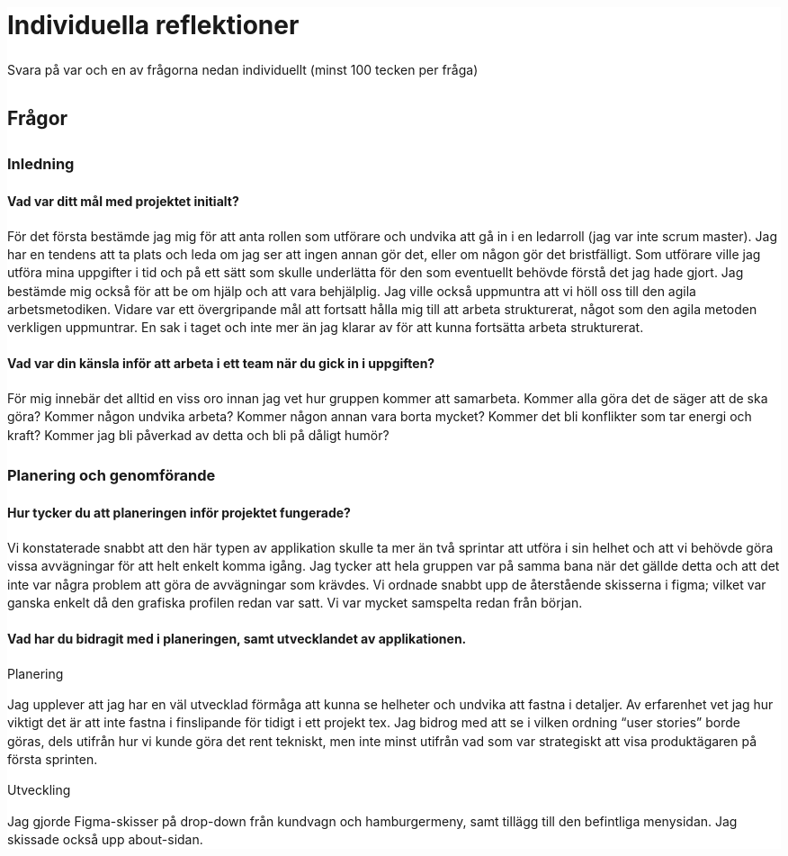 # Individuella reflektioner

Svara på var och en av frågorna nedan individuellt (minst 100 tecken per fråga)

## Frågor

### Inledning

#### Vad var ditt mål med projektet initialt?

För det första bestämde jag mig för att anta rollen som utförare och undvika att gå in i en ledarroll (jag var inte scrum master). Jag har en tendens att ta plats och leda om jag ser att ingen annan gör det, eller om någon gör det bristfälligt. Som utförare ville jag utföra mina uppgifter i tid och på ett sätt som skulle underlätta för den som eventuellt behövde förstå det jag hade gjort. Jag bestämde mig också för att be om hjälp och att vara behjälplig. Jag ville också uppmuntra att vi höll oss till den agila arbetsmetodiken. Vidare var ett övergripande mål att fortsatt hålla mig till att arbeta strukturerat, något som den agila metoden verkligen uppmuntrar. En sak i taget och inte mer än jag klarar av för att kunna fortsätta arbeta strukturerat.  

#### Vad var din känsla inför att arbeta i ett team när du gick in i uppgiften?

För mig innebär det alltid en viss oro innan jag vet hur gruppen kommer att samarbeta. Kommer alla göra det de säger att de ska göra? Kommer någon undvika arbeta?  Kommer någon annan vara borta mycket? Kommer det bli konflikter som tar energi och kraft? Kommer jag bli påverkad av detta och bli på dåligt humör? 

### Planering och genomförande

#### Hur tycker du att planeringen inför projektet fungerade?

Vi konstaterade snabbt att den här typen av applikation skulle ta mer än två sprintar att utföra i sin helhet och att vi behövde göra vissa avvägningar för att helt enkelt komma igång. Jag tycker att hela gruppen var på samma bana när det gällde detta och att det inte var några problem att göra de avvägningar som krävdes. Vi ordnade snabbt upp de återstående skisserna i figma; vilket var ganska enkelt då den grafiska profilen redan var satt. Vi var mycket samspelta redan från början. 

#### Vad har du bidragit med i planeringen, samt utvecklandet av applikationen.

Planering 

Jag upplever att jag har en väl utvecklad förmåga att kunna se helheter och undvika att fastna i detaljer. Av erfarenhet vet jag hur viktigt det är att inte fastna i finslipande för tidigt i ett projekt tex. Jag bidrog med att se i vilken ordning “user stories” borde göras, dels utifrån hur vi kunde göra det rent tekniskt, men inte minst utifrån vad som var strategiskt att visa produktägaren på första sprinten.  

Utveckling 

Jag gjorde Figma-skisser på drop-down från kundvagn och hamburgermeny, samt tillägg till den befintliga menysidan. Jag skissade också upp about-sidan. 

